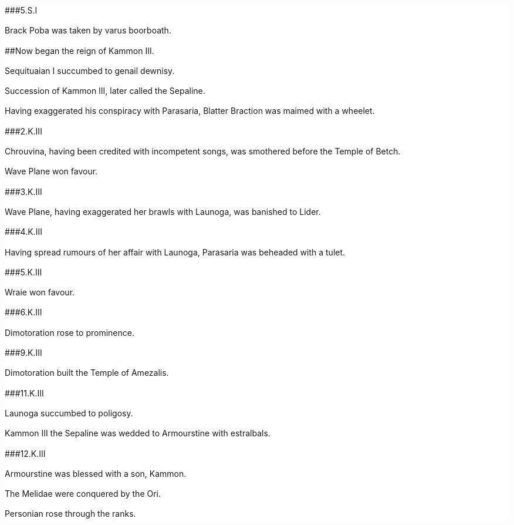 

###5.S.I

Brack Poba was taken by varus boorboath.



##Now began the reign of Kammon III.

Sequituaian I succumbed to genail dewnisy.

Succession of Kammon III, later called the Sepaline.

Having exaggerated his conspiracy with Parasaria, Blatter Braction was maimed with a wheelet.



###2.K.III

Chrouvina, having been credited with incompetent songs, was smothered before the Temple of Betch.

Wave Plane won favour.



###3.K.III

Wave Plane, having exaggerated her brawls with Launoga, was banished to Lider.



###4.K.III

Having spread rumours of her affair with Launoga, Parasaria was beheaded with a tulet.



###5.K.III

Wraie won favour.



###6.K.III

Dimotoration rose to prominence.



###9.K.III

Dimotoration built the Temple of Amezalis.



###11.K.III

Launoga succumbed to poligosy.

Kammon III the Sepaline was wedded to Armourstine with estralbals.



###12.K.III

Armourstine was blessed with a son, Kammon.

The Melidae were conquered by the Ori.

Personian rose through the ranks.
